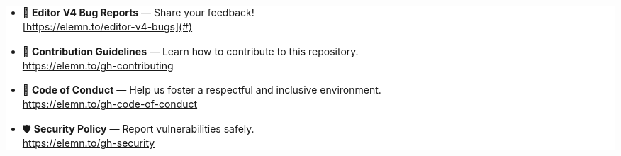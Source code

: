 - 🐛 **Editor V4 Bug Reports** — Share your feedback! <br>[https://elemn.to/editor-v4-bugs](#)

- 📖 **Contribution Guidelines** — Learn how to contribute to this repository. <br>https://elemn.to/gh-contributing

- 🤝 **Code of Conduct** — Help us foster a respectful and inclusive environment. <br>https://elemn.to/gh-code-of-conduct

- 🛡️ **Security Policy** — Report vulnerabilities safely. <br>https://elemn.to/gh-security
